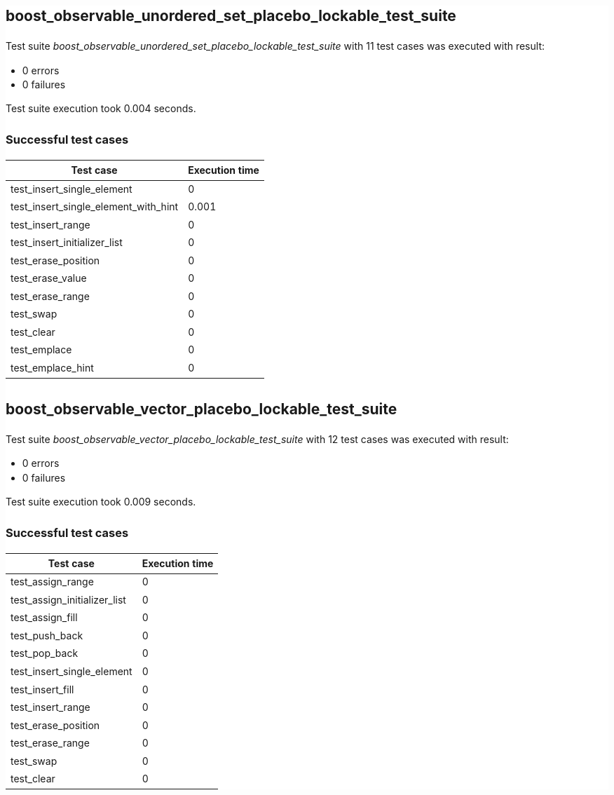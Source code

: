 ## boost_observable_unordered_set_placebo_lockable_test_suite

Test suite *boost_observable_unordered_set_placebo_lockable_test_suite* with 11 test cases was executed with result:

* 0 errors
* 0 failures

Test suite execution took 0.004 seconds.

### Successful test cases

Test case|Execution time
-|-
test_insert_single_element | 0
test_insert_single_element_with_hint | 0.001
test_insert_range | 0
test_insert_initializer_list | 0
test_erase_position | 0
test_erase_value | 0
test_erase_range | 0
test_swap | 0
test_clear | 0
test_emplace | 0
test_emplace_hint | 0

## boost_observable_vector_placebo_lockable_test_suite

Test suite *boost_observable_vector_placebo_lockable_test_suite* with 12 test cases was executed with result:

* 0 errors
* 0 failures

Test suite execution took 0.009 seconds.

### Successful test cases

Test case|Execution time
-|-
test_assign_range | 0
test_assign_initializer_list | 0
test_assign_fill | 0
test_push_back | 0
test_pop_back | 0
test_insert_single_element | 0
test_insert_fill | 0
test_insert_range | 0
test_erase_position | 0
test_erase_range | 0
test_swap | 0
test_clear | 0
